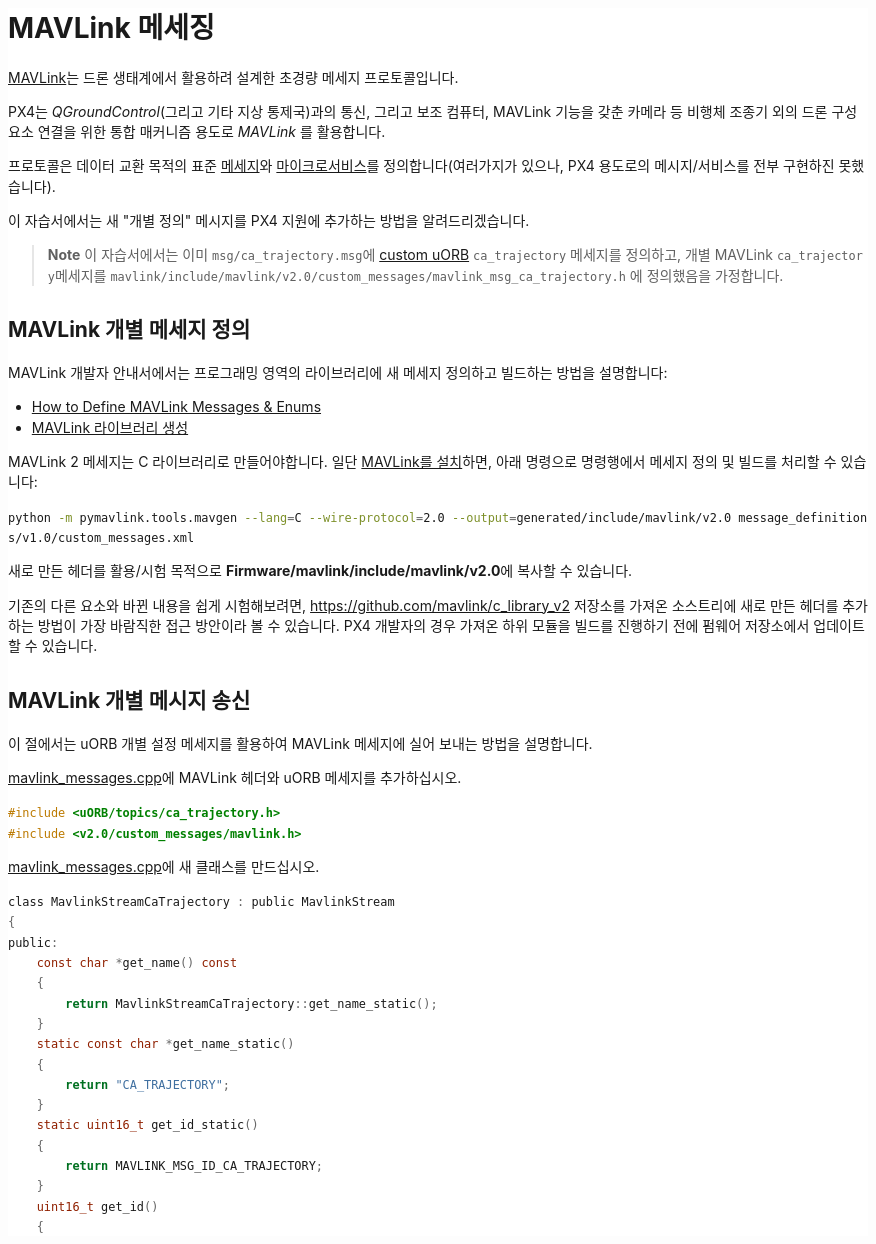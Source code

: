 # MAVLink 메세징

[MAVLink](https://mavlink.io/en/)는 드론 생태계에서 활용하려 설계한 초경량 메세지 프로토콜입니다.

PX4는 *QGroundControl*(그리고 기타 지상 통제국)과의 통신, 그리고 보조 컴퓨터, MAVLink 기능을 갖춘 카메라 등 비행체 조종기 외의 드론 구성요소 연결을 위한 통합 매커니즘 용도로 *MAVLink* 를 활용합니다.

프로토콜은 데이터 교환 목적의 표준 [메세지](https://mavlink.io/en/messages/)와 [마이크로서비스](https://mavlink.io/en/services/)를 정의합니다(여러가지가 있으나, PX4 용도로의 메시지/서비스를 전부 구현하진 못했습니다).

이 자습서에서는 새 "개별 정의" 메시지를 PX4 지원에 추가하는 방법을 알려드리겠습니다.

> **Note** 이 자습서에서는 이미 `msg/ca_trajectory.msg`에 [custom uORB](../middleware/uorb.md) `ca_trajectory` 메세지를 정의하고, 개별 MAVLink `ca_trajectory`메세지를 `mavlink/include/mavlink/v2.0/custom_messages/mavlink_msg_ca_trajectory.h` 에 정의했음을 가정합니다.

## MAVLink 개별 메세지 정의

MAVLink 개발자 안내서에서는 프로그래밍 영역의 라이브러리에 새 메세지 정의하고 빌드하는 방법을 설명합니다:

- [How to Define MAVLink Messages & Enums](https://mavlink.io/en/guide/define_xml_element.html)
- [MAVLink 라이브러리 생성](https://mavlink.io/en/getting_started/generate_libraries.html)

MAVLink 2 메세지는 C 라이브러리로 만들어야합니다. 일단 [MAVLink를 설치](https://mavlink.io/en/getting_started/installation.html)하면, 아래 명령으로 명령행에서 메세지 정의 및 빌드를 처리할 수 있습니다:

```sh
python -m pymavlink.tools.mavgen --lang=C --wire-protocol=2.0 --output=generated/include/mavlink/v2.0 message_definitions/v1.0/custom_messages.xml
```

새로 만든 헤더를 활용/시험 목적으로 **Firmware/mavlink/include/mavlink/v2.0**에 복사할 수 있습니다.

기존의 다른 요소와 바뀐 내용을 쉽게 시험해보려면, https://github.com/mavlink/c_library_v2 저장소를 가져온 소스트리에 새로 만든 헤더를 추가하는 방법이 가장 바람직한 접근 방안이라 볼 수 있습니다. PX4 개발자의 경우 가져온 하위 모듈을 빌드를 진행하기 전에 펌웨어 저장소에서 업데이트할 수 있습니다.

## MAVLink 개별 메시지 송신

이 절에서는 uORB 개별 설정 메세지를 활용하여 MAVLink 메세지에 실어 보내는 방법을 설명합니다.

[mavlink_messages.cpp](https://github.com/PX4/Firmware/blob/master/src/modules/mavlink/mavlink_messages.cpp)에 MAVLink 헤더와 uORB 메세지를 추가하십시오.

```C
#include <uORB/topics/ca_trajectory.h>
#include <v2.0/custom_messages/mavlink.h>
```

[mavlink_messages.cpp](https://github.com/PX4/Firmware/blob/master/src/modules/mavlink/mavlink_messages.cpp#L2193)에 새 클래스를 만드십시오.

```C
class MavlinkStreamCaTrajectory : public MavlinkStream
{
public:
    const char *get_name() const
    {
        return MavlinkStreamCaTrajectory::get_name_static();
    }
    static const char *get_name_static()
    {
        return "CA_TRAJECTORY";
    }
    static uint16_t get_id_static()
    {
        return MAVLINK_MSG_ID_CA_TRAJECTORY;
    }
    uint16_t get_id()
    {
```